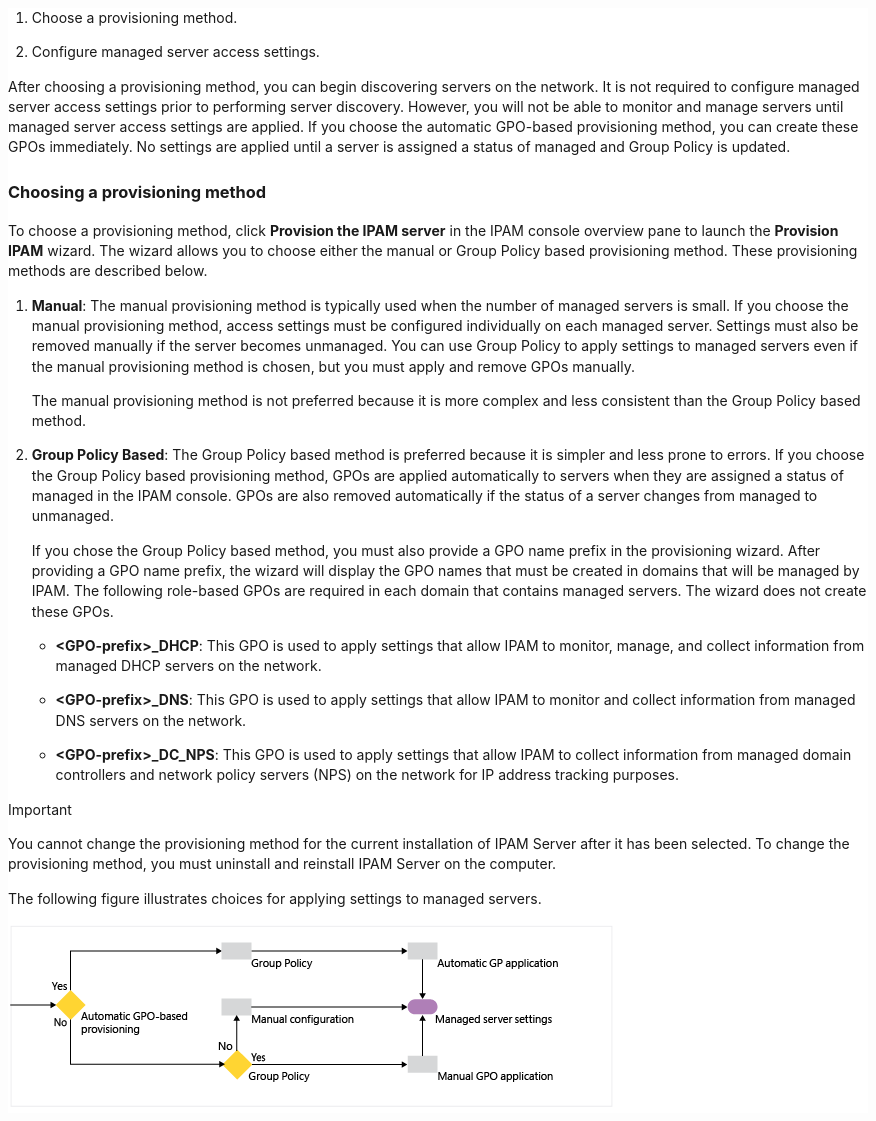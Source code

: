 1.  Choose a provisioning method.  
  
2.  Configure managed server access settings.  
  
After choosing a provisioning method, you can begin discovering servers on the network. It is not required to configure managed server access settings prior to performing server discovery. However, you will not be able to monitor and manage servers until managed server access settings are applied. If you choose the automatic GPO\-based provisioning method, you can create these GPOs immediately. No settings are applied until a server is assigned a status of managed and Group Policy is updated.  
  
### <a name="choose_method"></a>Choosing a provisioning method  
To choose a provisioning method, click **Provision the IPAM server** in the IPAM console overview pane to launch the **Provision IPAM** wizard. The wizard allows you to choose either the manual or Group Policy based provisioning method. These provisioning methods are described below.  
  
1.  **Manual**: The manual provisioning method is typically used when the number of managed servers is small. If you choose the manual provisioning method, access settings must be configured individually on each managed server. Settings must also be removed manually if the server becomes unmanaged. You can use Group Policy to apply settings to managed servers even if the manual provisioning method is chosen, but you must apply and remove GPOs manually.  
  
    The manual provisioning method is not preferred because it is more complex and less consistent than the Group Policy based method.  
  
2.  **Group Policy Based**: The Group Policy based method is preferred because it is simpler and less prone to errors. If you choose the Group Policy based provisioning method, GPOs are applied automatically to servers when they are assigned a status of managed in the IPAM console. GPOs are also removed automatically if the status of a server changes from managed to unmanaged.  
  
    If you chose the Group Policy based method, you must also provide a GPO name prefix in the provisioning wizard. After providing a GPO name prefix, the wizard will display the GPO names that must be created in domains that will be managed by IPAM. The following role\-based GPOs are required in each domain that contains managed servers. The wizard does not create these GPOs.  
  
    -   **<GPO\-prefix>\_DHCP**: This GPO is used to apply settings that allow IPAM to monitor, manage, and collect information from managed DHCP servers on the network.  
  
    -   **<GPO\-prefix>\_DNS**: This GPO is used to apply settings that allow IPAM to monitor and collect information from managed DNS servers on the network.  
  
    -   **<GPO\-prefix>\_DC\_NPS**: This GPO is used to apply settings that allow IPAM to collect information from managed domain controllers and network policy servers \(NPS\) on the network for IP address tracking purposes.  
  
> [!IMPORTANT]  
> You cannot change the provisioning method for the current installation of IPAM Server after it has been selected. To change the provisioning method, you must uninstall and reinstall IPAM Server on the computer.  
  
The following figure illustrates choices for applying settings to managed servers.  
  
![](../Image/IPAM_provision1.png)  
  